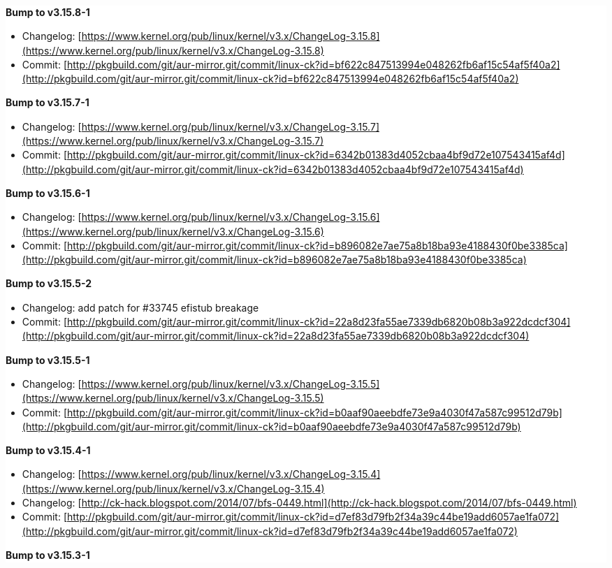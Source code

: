 **Bump to v3.15.8-1**

*   Changelog: [https://www.kernel.org/pub/linux/kernel/v3.x/ChangeLog-3.15.8](https://www.kernel.org/pub/linux/kernel/v3.x/ChangeLog-3.15.8)
*   Commit: [http://pkgbuild.com/git/aur-mirror.git/commit/linux-ck?id=bf622c847513994e048262fb6af15c54af5f40a2](http://pkgbuild.com/git/aur-mirror.git/commit/linux-ck?id=bf622c847513994e048262fb6af15c54af5f40a2)

**Bump to v3.15.7-1**

*   Changelog: [https://www.kernel.org/pub/linux/kernel/v3.x/ChangeLog-3.15.7](https://www.kernel.org/pub/linux/kernel/v3.x/ChangeLog-3.15.7)
*   Commit: [http://pkgbuild.com/git/aur-mirror.git/commit/linux-ck?id=6342b01383d4052cbaa4bf9d72e107543415af4d](http://pkgbuild.com/git/aur-mirror.git/commit/linux-ck?id=6342b01383d4052cbaa4bf9d72e107543415af4d)

**Bump to v3.15.6-1**

*   Changelog: [https://www.kernel.org/pub/linux/kernel/v3.x/ChangeLog-3.15.6](https://www.kernel.org/pub/linux/kernel/v3.x/ChangeLog-3.15.6)
*   Commit: [http://pkgbuild.com/git/aur-mirror.git/commit/linux-ck?id=b896082e7ae75a8b18ba93e4188430f0be3385ca](http://pkgbuild.com/git/aur-mirror.git/commit/linux-ck?id=b896082e7ae75a8b18ba93e4188430f0be3385ca)

**Bump to v3.15.5-2**

*   Changelog: add patch for #33745 efistub breakage
*   Commit: [http://pkgbuild.com/git/aur-mirror.git/commit/linux-ck?id=22a8d23fa55ae7339db6820b08b3a922dcdcf304](http://pkgbuild.com/git/aur-mirror.git/commit/linux-ck?id=22a8d23fa55ae7339db6820b08b3a922dcdcf304)

**Bump to v3.15.5-1**

*   Changelog: [https://www.kernel.org/pub/linux/kernel/v3.x/ChangeLog-3.15.5](https://www.kernel.org/pub/linux/kernel/v3.x/ChangeLog-3.15.5)
*   Commit: [http://pkgbuild.com/git/aur-mirror.git/commit/linux-ck?id=b0aaf90aeebdfe73e9a4030f47a587c99512d79b](http://pkgbuild.com/git/aur-mirror.git/commit/linux-ck?id=b0aaf90aeebdfe73e9a4030f47a587c99512d79b)

**Bump to v3.15.4-1**

*   Changelog: [https://www.kernel.org/pub/linux/kernel/v3.x/ChangeLog-3.15.4](https://www.kernel.org/pub/linux/kernel/v3.x/ChangeLog-3.15.4)
*   Changelog: [http://ck-hack.blogspot.com/2014/07/bfs-0449.html](http://ck-hack.blogspot.com/2014/07/bfs-0449.html)
*   Commit: [http://pkgbuild.com/git/aur-mirror.git/commit/linux-ck?id=d7ef83d79fb2f34a39c44be19add6057ae1fa072](http://pkgbuild.com/git/aur-mirror.git/commit/linux-ck?id=d7ef83d79fb2f34a39c44be19add6057ae1fa072)

**Bump to v3.15.3-1**

